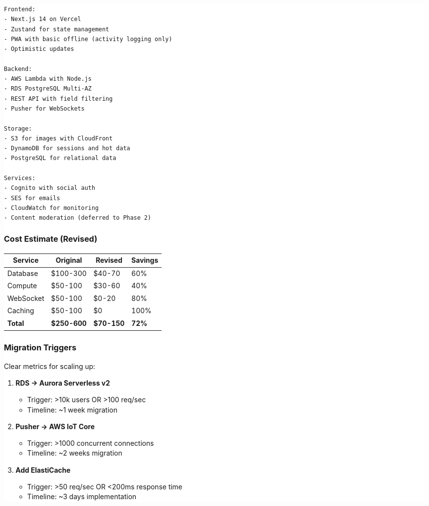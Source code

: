 ```
Frontend:
- Next.js 14 on Vercel
- Zustand for state management
- PWA with basic offline (activity logging only)
- Optimistic updates

Backend:
- AWS Lambda with Node.js
- RDS PostgreSQL Multi-AZ
- REST API with field filtering
- Pusher for WebSockets

Storage:
- S3 for images with CloudFront
- DynamoDB for sessions and hot data
- PostgreSQL for relational data

Services:
- Cognito with social auth
- SES for emails
- CloudWatch for monitoring
- Content moderation (deferred to Phase 2)
```

### Cost Estimate (Revised)

| Service | Original | Revised | Savings |
|---------|----------|---------|---------|
| Database | $100-300 | $40-70 | 60% |
| Compute | $50-100 | $30-60 | 40% |
| WebSocket | $50-100 | $0-20 | 80% |
| Caching | $50-100 | $0 | 100% |
| **Total** | **$250-600** | **$70-150** | **72%** |

### Migration Triggers

Clear metrics for scaling up:

1. **RDS → Aurora Serverless v2**
   - Trigger: >10k users OR >100 req/sec
   - Timeline: ~1 week migration

2. **Pusher → AWS IoT Core**
   - Trigger: >1000 concurrent connections
   - Timeline: ~2 weeks migration

3. **Add ElastiCache**
   - Trigger: >50 req/sec OR <200ms response time
   - Timeline: ~3 days implementation
